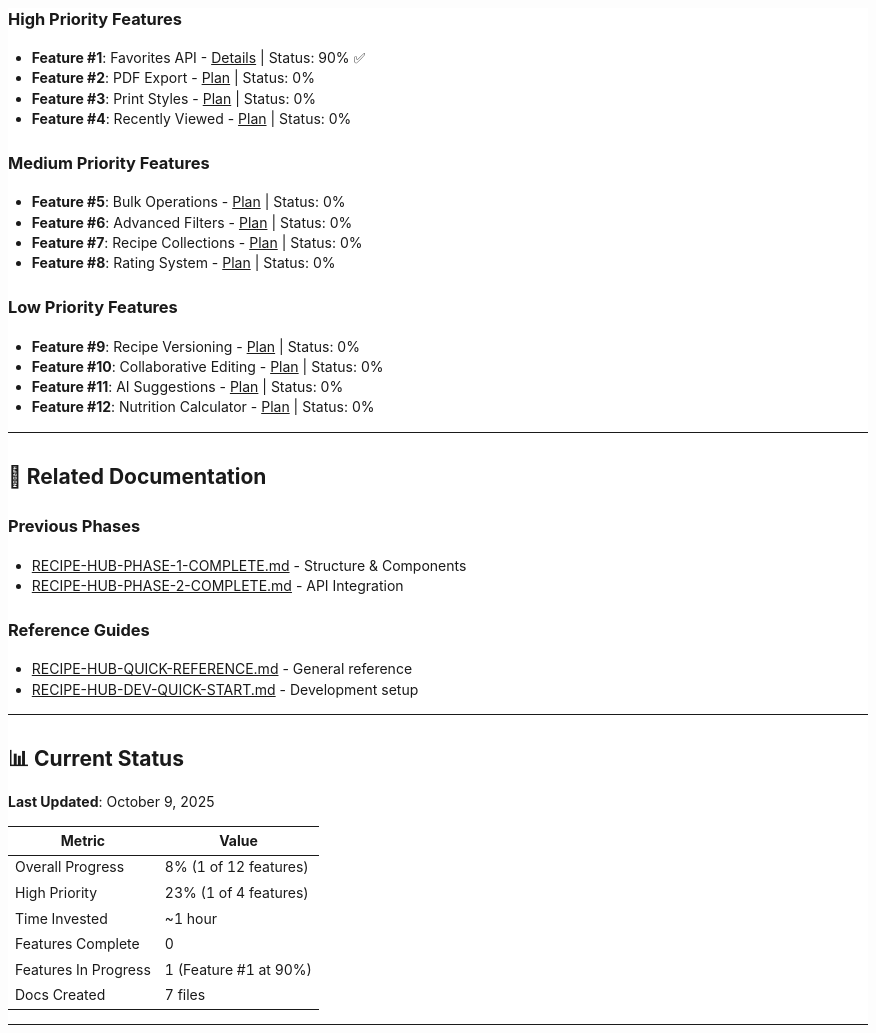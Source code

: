 ### High Priority Features
- **Feature #1**: Favorites API - [Details](./RECIPE-HUB-PHASE-3-FEATURE-1.md) | Status: 90% ✅
- **Feature #2**: PDF Export - [Plan](./RECIPE-HUB-PHASE-3-PLAN.md#2-recipe-export-pdf-) | Status: 0%
- **Feature #3**: Print Styles - [Plan](./RECIPE-HUB-PHASE-3-PLAN.md#3-print-styles-enhancement-) | Status: 0%
- **Feature #4**: Recently Viewed - [Plan](./RECIPE-HUB-PHASE-3-PLAN.md#4-recently-viewed-recipes-) | Status: 0%

### Medium Priority Features
- **Feature #5**: Bulk Operations - [Plan](./RECIPE-HUB-PHASE-3-PLAN.md#5-bulk-operations-) | Status: 0%
- **Feature #6**: Advanced Filters - [Plan](./RECIPE-HUB-PHASE-3-PLAN.md#6-advanced-filters-) | Status: 0%
- **Feature #7**: Recipe Collections - [Plan](./RECIPE-HUB-PHASE-3-PLAN.md#7-recipe-collections-) | Status: 0%
- **Feature #8**: Rating System - [Plan](./RECIPE-HUB-PHASE-3-PLAN.md#8-rating-system-) | Status: 0%

### Low Priority Features
- **Feature #9**: Recipe Versioning - [Plan](./RECIPE-HUB-PHASE-3-PLAN.md#9-recipe-versioning-) | Status: 0%
- **Feature #10**: Collaborative Editing - [Plan](./RECIPE-HUB-PHASE-3-PLAN.md#10-collaborative-editing-) | Status: 0%
- **Feature #11**: AI Suggestions - [Plan](./RECIPE-HUB-PHASE-3-PLAN.md#11-ai-recipe-suggestions-) | Status: 0%
- **Feature #12**: Nutrition Calculator - [Plan](./RECIPE-HUB-PHASE-3-PLAN.md#12-nutrition-calculator-) | Status: 0%

---

## 🔄 Related Documentation

### Previous Phases
- [RECIPE-HUB-PHASE-1-COMPLETE.md](./RECIPE-HUB-PHASE-1-COMPLETE.md) - Structure & Components
- [RECIPE-HUB-PHASE-2-COMPLETE.md](./RECIPE-HUB-PHASE-2-COMPLETE.md) - API Integration

### Reference Guides
- [RECIPE-HUB-QUICK-REFERENCE.md](./RECIPE-HUB-QUICK-REFERENCE.md) - General reference
- [RECIPE-HUB-DEV-QUICK-START.md](./RECIPE-HUB-DEV-QUICK-START.md) - Development setup

---

## 📊 Current Status

**Last Updated**: October 9, 2025

| Metric | Value |
|--------|-------|
| Overall Progress | 8% (1 of 12 features) |
| High Priority | 23% (1 of 4 features) |
| Time Invested | ~1 hour |
| Features Complete | 0 |
| Features In Progress | 1 (Feature #1 at 90%) |
| Docs Created | 7 files |

---
